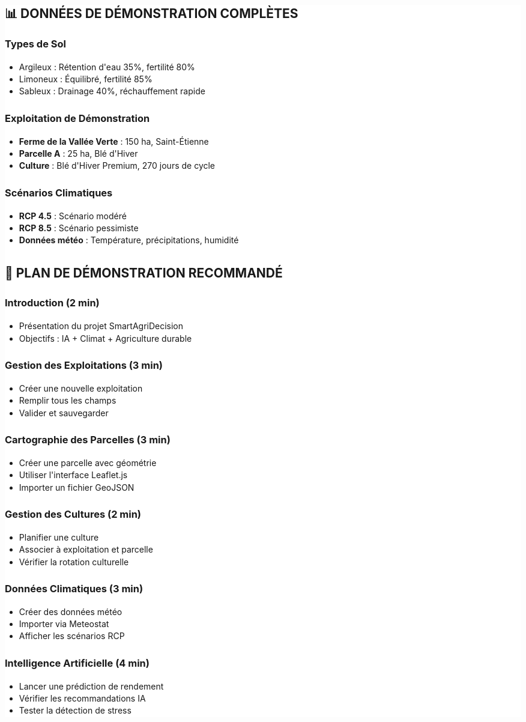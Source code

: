 ## 📊 **DONNÉES DE DÉMONSTRATION COMPLÈTES**

### **Types de Sol**
- Argileux : Rétention d'eau 35%, fertilité 80%
- Limoneux : Équilibré, fertilité 85%
- Sableux : Drainage 40%, réchauffement rapide

### **Exploitation de Démonstration**
- **Ferme de la Vallée Verte** : 150 ha, Saint-Étienne
- **Parcelle A** : 25 ha, Blé d'Hiver
- **Culture** : Blé d'Hiver Premium, 270 jours de cycle

### **Scénarios Climatiques**
- **RCP 4.5** : Scénario modéré
- **RCP 8.5** : Scénario pessimiste
- **Données météo** : Température, précipitations, humidité

## 🎯 **PLAN DE DÉMONSTRATION RECOMMANDÉ**

### **Introduction (2 min)**
- Présentation du projet SmartAgriDecision
- Objectifs : IA + Climat + Agriculture durable

### **Gestion des Exploitations (3 min)**
- Créer une nouvelle exploitation
- Remplir tous les champs
- Valider et sauvegarder

### **Cartographie des Parcelles (3 min)**
- Créer une parcelle avec géométrie
- Utiliser l'interface Leaflet.js
- Importer un fichier GeoJSON

### **Gestion des Cultures (2 min)**
- Planifier une culture
- Associer à exploitation et parcelle
- Vérifier la rotation culturelle

### **Données Climatiques (3 min)**
- Créer des données météo
- Importer via Meteostat
- Afficher les scénarios RCP

### **Intelligence Artificielle (4 min)**
- Lancer une prédiction de rendement
- Vérifier les recommandations IA
- Tester la détection de stress
